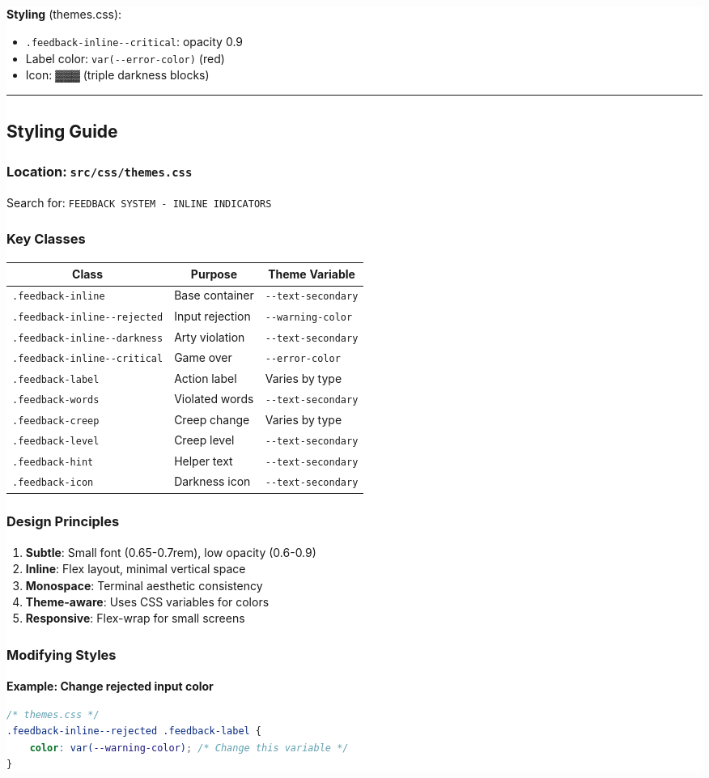 **Styling** (themes.css):
- `.feedback-inline--critical`: opacity 0.9
- Label color: `var(--error-color)` (red)
- Icon: ▓▓▓ (triple darkness blocks)

---

## Styling Guide

### Location: `src/css/themes.css`

Search for: `FEEDBACK SYSTEM - INLINE INDICATORS`

### Key Classes

| Class | Purpose | Theme Variable |
|-------|---------|----------------|
| `.feedback-inline` | Base container | `--text-secondary` |
| `.feedback-inline--rejected` | Input rejection | `--warning-color` |
| `.feedback-inline--darkness` | Arty violation | `--text-secondary` |
| `.feedback-inline--critical` | Game over | `--error-color` |
| `.feedback-label` | Action label | Varies by type |
| `.feedback-words` | Violated words | `--text-secondary` |
| `.feedback-creep` | Creep change | Varies by type |
| `.feedback-level` | Creep level | `--text-secondary` |
| `.feedback-hint` | Helper text | `--text-secondary` |
| `.feedback-icon` | Darkness icon | `--text-secondary` |

### Design Principles

1. **Subtle**: Small font (0.65-0.7rem), low opacity (0.6-0.9)
2. **Inline**: Flex layout, minimal vertical space
3. **Monospace**: Terminal aesthetic consistency
4. **Theme-aware**: Uses CSS variables for colors
5. **Responsive**: Flex-wrap for small screens

### Modifying Styles

**Example: Change rejected input color**

```css
/* themes.css */
.feedback-inline--rejected .feedback-label {
    color: var(--warning-color); /* Change this variable */
}
```
